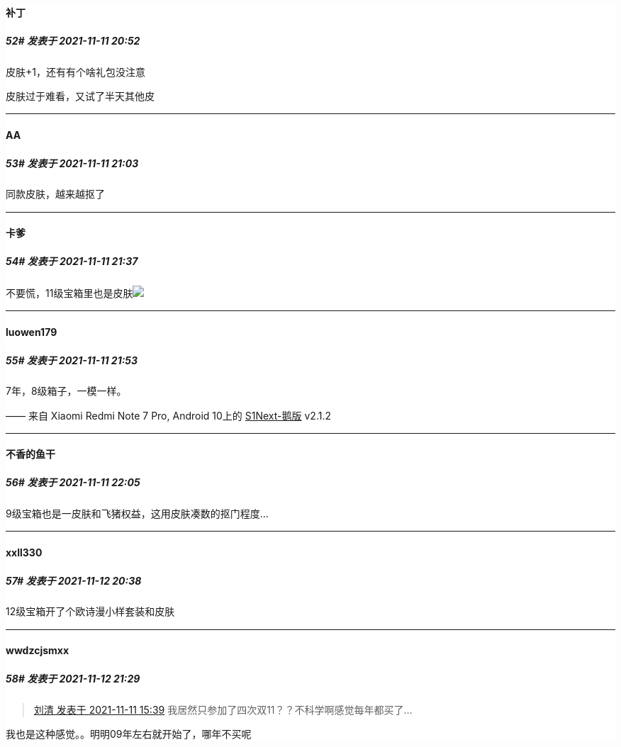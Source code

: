####  补丁  
##### 52#       发表于 2021-11-11 20:52

皮肤+1，还有有个啥礼包没注意

皮肤过于难看，又试了半天其他皮

*****

####  ΑΑ  
##### 53#       发表于 2021-11-11 21:03

同款皮肤，越来越抠了

*****

####  卡爹  
##### 54#       发表于 2021-11-11 21:37

不要慌，11级宝箱里也是皮肤<img src="https://static.saraba1st.com/image/smiley/face2017/047.png" referrerpolicy="no-referrer">

*****

####  luowen179  
##### 55#       发表于 2021-11-11 21:53

7年，8级箱子，一模一样。

—— 来自 Xiaomi Redmi Note 7 Pro, Android 10上的 [S1Next-鹅版](https://github.com/ykrank/S1-Next/releases) v2.1.2

*****

####  不香的鱼干  
##### 56#       发表于 2021-11-11 22:05

9级宝箱也是一皮肤和飞猪权益，这用皮肤凑数的抠门程度…

*****

####  xxll330  
##### 57#       发表于 2021-11-12 20:38

12级宝箱开了个欧诗漫小样套装和皮肤

*****

####  wwdzcjsmxx  
##### 58#       发表于 2021-11-12 21:29

<blockquote><a href="httphttps://bbs.saraba1st.com/2b/forum.php?mod=redirect&amp;goto=findpost&amp;pid=53504871&amp;ptid=2036910" target="_blank">刘清 发表于 2021-11-11 15:39</a>
我居然只参加了四次双11？？不科学啊感觉每年都买了…</blockquote>
我也是这种感觉。。明明09年左右就开始了，哪年不买呢
